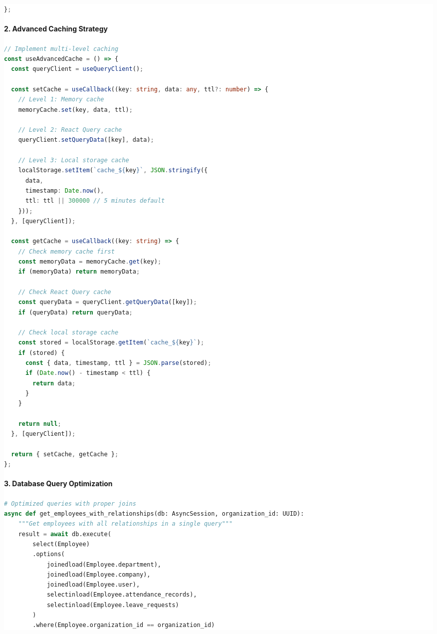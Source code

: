```typescript
};
```

#### **2. Advanced Caching Strategy**
```typescript
// Implement multi-level caching
const useAdvancedCache = () => {
  const queryClient = useQueryClient();
  
  const setCache = useCallback((key: string, data: any, ttl?: number) => {
    // Level 1: Memory cache
    memoryCache.set(key, data, ttl);
    
    // Level 2: React Query cache
    queryClient.setQueryData([key], data);
    
    // Level 3: Local storage cache
    localStorage.setItem(`cache_${key}`, JSON.stringify({
      data,
      timestamp: Date.now(),
      ttl: ttl || 300000 // 5 minutes default
    }));
  }, [queryClient]);
  
  const getCache = useCallback((key: string) => {
    // Check memory cache first
    const memoryData = memoryCache.get(key);
    if (memoryData) return memoryData;
    
    // Check React Query cache
    const queryData = queryClient.getQueryData([key]);
    if (queryData) return queryData;
    
    // Check local storage cache
    const stored = localStorage.getItem(`cache_${key}`);
    if (stored) {
      const { data, timestamp, ttl } = JSON.parse(stored);
      if (Date.now() - timestamp < ttl) {
        return data;
      }
    }
    
    return null;
  }, [queryClient]);
  
  return { setCache, getCache };
};
```

#### **3. Database Query Optimization**
```python
# Optimized queries with proper joins
async def get_employees_with_relationships(db: AsyncSession, organization_id: UUID):
    """Get employees with all relationships in a single query"""
    result = await db.execute(
        select(Employee)
        .options(
            joinedload(Employee.department),
            joinedload(Employee.company),
            joinedload(Employee.user),
            selectinload(Employee.attendance_records),
            selectinload(Employee.leave_requests)
        )
        .where(Employee.organization_id == organization_id)
```